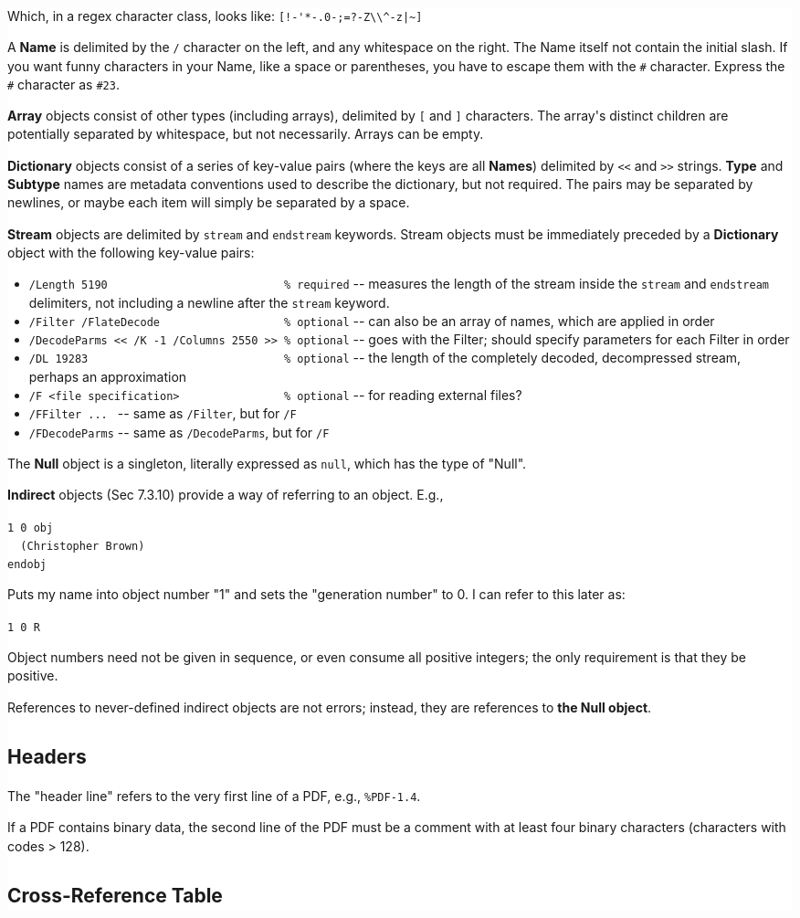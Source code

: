 Which, in a regex character class, looks like: `[!-'*-.0-;=?-Z\\^-z|~]`

A **Name** is delimited by the `/` character on the left, and any whitespace on the right. The Name itself not contain the initial slash. If you want funny characters in your Name, like a space or parentheses, you have to escape them with the `#` character. Express the `#` character as `#23`.

**Array** objects consist of other types (including arrays), delimited by `[` and `]` characters. The array's distinct children are potentially separated by whitespace, but not necessarily. Arrays can be empty.

**Dictionary** objects consist of a series of key-value pairs (where the keys are all **Names**) delimited by `<<` and `>>` strings. **Type** and **Subtype** names are metadata conventions used to describe the dictionary, but not required. The pairs may be separated by newlines, or maybe each item will simply be separated by a space.

**Stream** objects are delimited by `stream` and `endstream` keywords. Stream objects must be immediately preceded by a **Dictionary** object with the following key-value pairs:
- `/Length 5190                           % required` -- measures the length of the stream inside the `stream` and `endstream` delimiters, not including a newline after the `stream` keyword.
- `/Filter /FlateDecode                   % optional` -- can also be an array of names, which are applied in order
- `/DecodeParms << /K -1 /Columns 2550 >> % optional` -- goes with the Filter; should specify parameters for each Filter in order
- `/DL 19283                              % optional` -- the length of the completely decoded, decompressed stream, perhaps an approximation
- `/F <file specification>                % optional` -- for reading external files?
- `/FFilter ... ` -- same as `/Filter`, but for `/F`
- `/FDecodeParms` -- same as `/DecodeParms`, but for `/F`

The **Null** object is a singleton, literally expressed as `null`, which has the type of "Null".

**Indirect** objects (Sec 7.3.10) provide a way of referring to an object. E.g.,

    1 0 obj
      (Christopher Brown)
    endobj

Puts my name into object number "1" and sets the "generation number" to 0.
I can refer to this later as:

    1 0 R

Object numbers need not be given in sequence, or even consume all positive integers; the only requirement is that they be positive.

References to never-defined indirect objects are not errors; instead, they are references to **the Null object**.

## Headers

The "header line" refers to the very first line of a PDF, e.g., `%PDF-1.4`.

If a PDF contains binary data, the second line of the PDF must be a comment with at least four binary characters (characters with codes > 128).


## Cross-Reference Table
